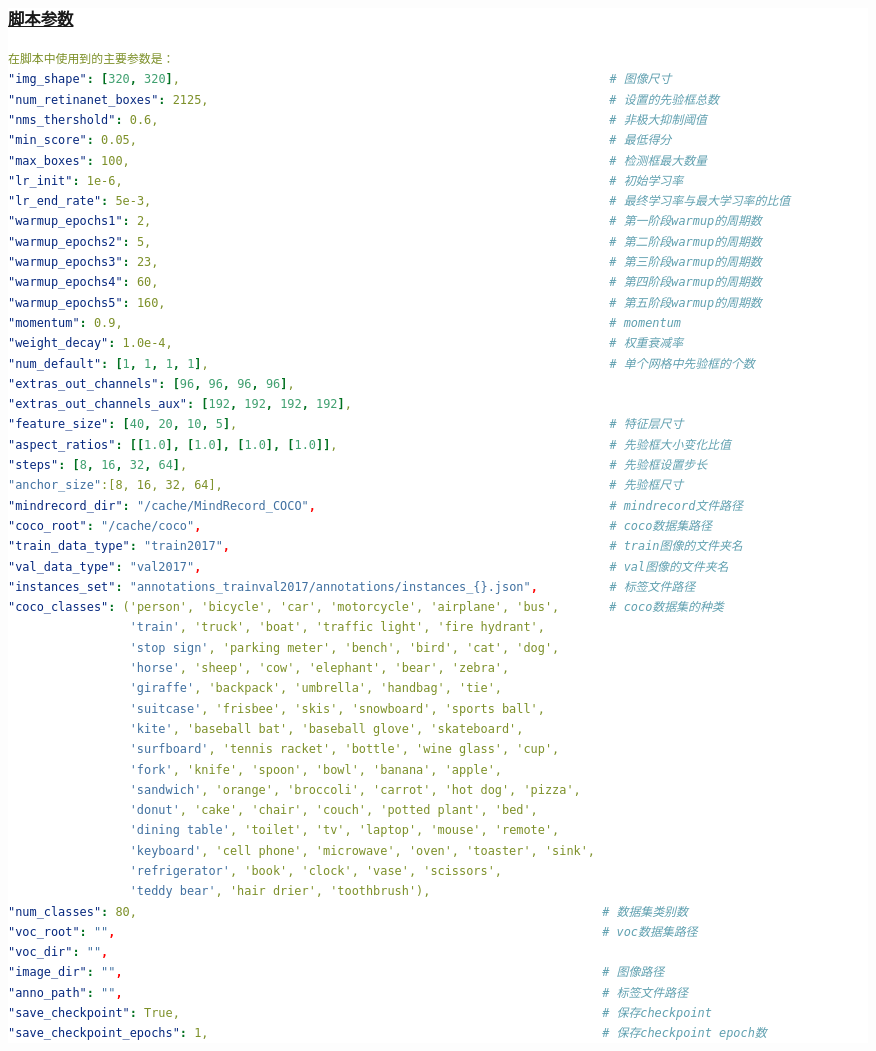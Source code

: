 
### [脚本参数](#content)

```default_config.yaml
在脚本中使用到的主要参数是：
"img_shape": [320, 320],                                                            # 图像尺寸
"num_retinanet_boxes": 2125,                                                        # 设置的先验框总数
"nms_thershold": 0.6,                                                               # 非极大抑制阈值
"min_score": 0.05,                                                                  # 最低得分
"max_boxes": 100,                                                                   # 检测框最大数量
"lr_init": 1e-6,                                                                    # 初始学习率
"lr_end_rate": 5e-3,                                                                # 最终学习率与最大学习率的比值
"warmup_epochs1": 2,                                                                # 第一阶段warmup的周期数
"warmup_epochs2": 5,                                                                # 第二阶段warmup的周期数
"warmup_epochs3": 23,                                                               # 第三阶段warmup的周期数
"warmup_epochs4": 60,                                                               # 第四阶段warmup的周期数
"warmup_epochs5": 160,                                                              # 第五阶段warmup的周期数
"momentum": 0.9,                                                                    # momentum
"weight_decay": 1.0e-4,                                                             # 权重衰减率
"num_default": [1, 1, 1, 1],                                                        # 单个网格中先验框的个数
"extras_out_channels": [96, 96, 96, 96],
"extras_out_channels_aux": [192, 192, 192, 192],
"feature_size": [40, 20, 10, 5],                                                    # 特征层尺寸
"aspect_ratios": [[1.0], [1.0], [1.0], [1.0]],                                      # 先验框大小变化比值
"steps": [8, 16, 32, 64],                                                           # 先验框设置步长
"anchor_size":[8, 16, 32, 64],                                                      # 先验框尺寸
"mindrecord_dir": "/cache/MindRecord_COCO",                                         # mindrecord文件路径
"coco_root": "/cache/coco",                                                         # coco数据集路径
"train_data_type": "train2017",                                                     # train图像的文件夹名
"val_data_type": "val2017",                                                         # val图像的文件夹名
"instances_set": "annotations_trainval2017/annotations/instances_{}.json",          # 标签文件路径            
"coco_classes": ('person', 'bicycle', 'car', 'motorcycle', 'airplane', 'bus',       # coco数据集的种类           
                 'train', 'truck', 'boat', 'traffic light', 'fire hydrant',
                 'stop sign', 'parking meter', 'bench', 'bird', 'cat', 'dog',
                 'horse', 'sheep', 'cow', 'elephant', 'bear', 'zebra',
                 'giraffe', 'backpack', 'umbrella', 'handbag', 'tie',
                 'suitcase', 'frisbee', 'skis', 'snowboard', 'sports ball',
                 'kite', 'baseball bat', 'baseball glove', 'skateboard',
                 'surfboard', 'tennis racket', 'bottle', 'wine glass', 'cup',
                 'fork', 'knife', 'spoon', 'bowl', 'banana', 'apple',
                 'sandwich', 'orange', 'broccoli', 'carrot', 'hot dog', 'pizza',
                 'donut', 'cake', 'chair', 'couch', 'potted plant', 'bed',
                 'dining table', 'toilet', 'tv', 'laptop', 'mouse', 'remote',
                 'keyboard', 'cell phone', 'microwave', 'oven', 'toaster', 'sink',
                 'refrigerator', 'book', 'clock', 'vase', 'scissors',
                 'teddy bear', 'hair drier', 'toothbrush'),
"num_classes": 80,                                                                 # 数据集类别数
"voc_root": "",                                                                    # voc数据集路径
"voc_dir": "",
"image_dir": "",                                                                   # 图像路径
"anno_path": "",                                                                   # 标签文件路径
"save_checkpoint": True,                                                           # 保存checkpoint
"save_checkpoint_epochs": 1,                                                       # 保存checkpoint epoch数
```